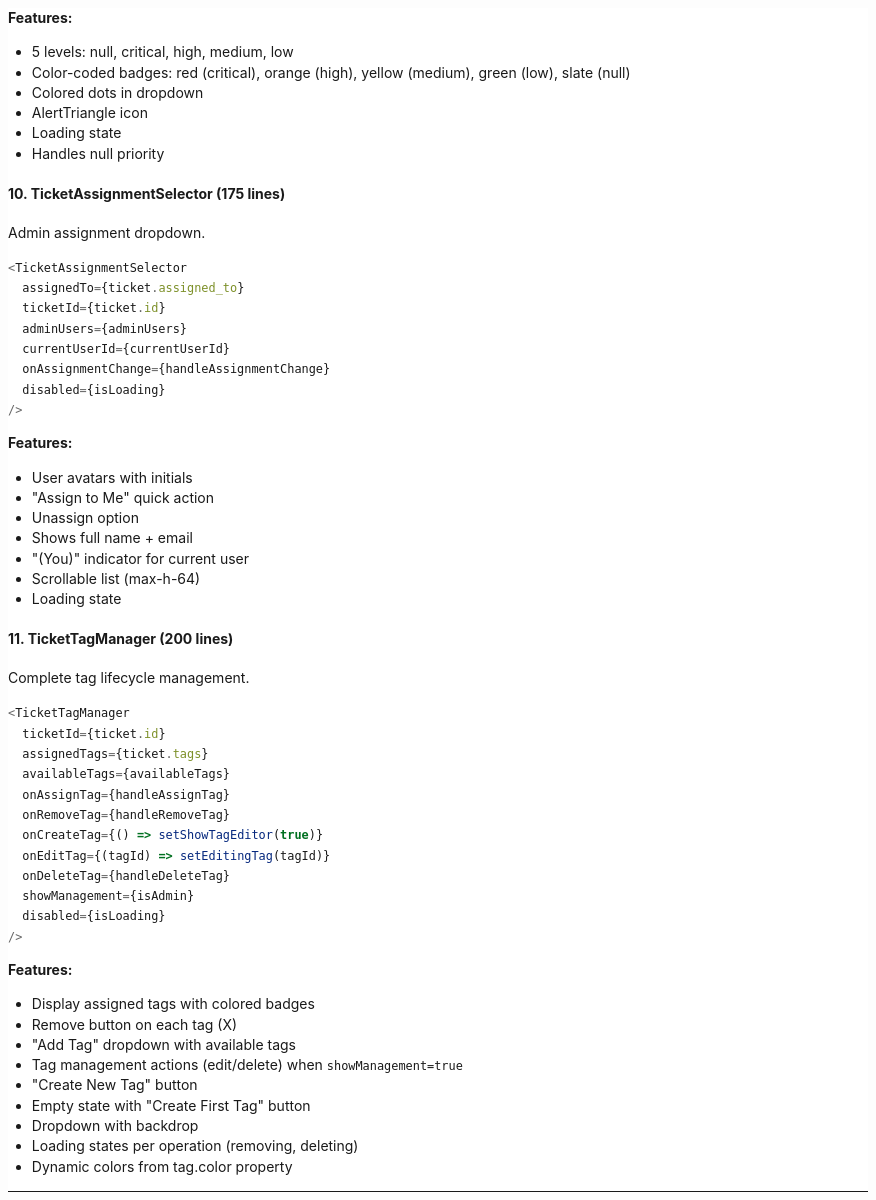 **Features:**
- 5 levels: null, critical, high, medium, low
- Color-coded badges: red (critical), orange (high), yellow (medium), green (low), slate (null)
- Colored dots in dropdown
- AlertTriangle icon
- Loading state
- Handles null priority

#### 10. **TicketAssignmentSelector** (175 lines)
Admin assignment dropdown.

```typescript
<TicketAssignmentSelector
  assignedTo={ticket.assigned_to}
  ticketId={ticket.id}
  adminUsers={adminUsers}
  currentUserId={currentUserId}
  onAssignmentChange={handleAssignmentChange}
  disabled={isLoading}
/>
```

**Features:**
- User avatars with initials
- "Assign to Me" quick action
- Unassign option
- Shows full name + email
- "(You)" indicator for current user
- Scrollable list (max-h-64)
- Loading state

#### 11. **TicketTagManager** (200 lines)
Complete tag lifecycle management.

```typescript
<TicketTagManager
  ticketId={ticket.id}
  assignedTags={ticket.tags}
  availableTags={availableTags}
  onAssignTag={handleAssignTag}
  onRemoveTag={handleRemoveTag}
  onCreateTag={() => setShowTagEditor(true)}
  onEditTag={(tagId) => setEditingTag(tagId)}
  onDeleteTag={handleDeleteTag}
  showManagement={isAdmin}
  disabled={isLoading}
/>
```

**Features:**
- Display assigned tags with colored badges
- Remove button on each tag (X)
- "Add Tag" dropdown with available tags
- Tag management actions (edit/delete) when `showManagement=true`
- "Create New Tag" button
- Empty state with "Create First Tag" button
- Dropdown with backdrop
- Loading states per operation (removing, deleting)
- Dynamic colors from tag.color property

---